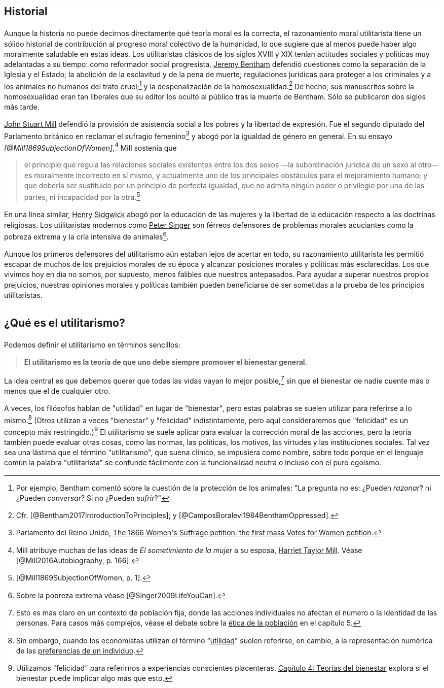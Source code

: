 ## Historial

Aunque la historia no puede decirnos directamente qué teoría moral es la correcta, el razonamiento moral utilitarista tiene un sólido historial de contribución al progreso moral colectivo de la humanidad, lo que sugiere que al menos puede haber algo moralmente saludable en estas ideas. Los utilitaristas clásicos de los siglos <abbr>XVIII</abbr> y <abbr>XIX</abbr> tenían actitudes sociales y políticas muy adelantadas a su tiempo: como reformador social progresista, [Jeremy Bentham](https://altruismoeficaz.net/autores/jeremy-bentham) defendió cuestiones como la separación de la Iglesia y el Estado; la abolición de la esclavitud y de la pena de muerte; regulaciones jurídicas para proteger a los criminales y a los animales no humanos del trato cruel;[^3] y la despenalización de la homosexualidad.[^4] De hecho, sus manuscritos sobre la homosexualidad eran tan liberales que su editor los ocultó al público tras la muerte de Bentham. Sólo se publicaron dos siglos más tarde.

[John Stuart Mill](https://altruismoeficaz.net/autores/john-stuart-mill) defendió la provisión de asistencia social a los pobres y la libertad de expresión. Fue el segundo diputado del Parlamento británico en reclamar el sufragio femenino[^5] y abogó por la igualdad de género en general. En su ensayo <cite>[@Mill1869SubjectionOfWomen]</cite>,[^6] Mill sostenía que

> el principio que regula las relaciones sociales existentes entre los dos sexos —la subordinación jurídica de un sexo al otro— es moralmente incorrecto en sí mismo, y actualmente uno de los principales obstáculos para el mejoramiento humano; y que debería ser sustituido por un principio de perfecta igualdad, que no admita ningún poder o privilegio por una de las partes, ni incapacidad por la otra.[^7]

En una línea similar, [Henry Sidgwick](https://altruismoeficaz.net/autores/henry-sidgwick) abogó por la educación de las mujeres y la libertad de la educación respecto a las doctrinas religiosas. Los utilitaristas modernos como [Peter Singer](https://altruismoeficaz.net/autores/petera-singer) son férreos defensores de problemas morales acuciantes como la pobreza extrema y la cría intensiva de animales[^8].

Aunque los primeros defensores del utilitarismo aún estaban lejos de acertar en todo, su razonamiento utilitarista les permitió escapar de muchos de los prejuicios morales de su época y alcanzar posiciones morales y políticas más esclarecidas. Los que vivimos hoy en día no somos, por supuesto, menos falibles que nuestros antepasados. Para ayudar a superar nuestros propios prejuicios, nuestras opiniones morales y políticas también pueden beneficiarse de ser sometidas a la prueba de los principios utilitaristas.

## ¿Qué es el utilitarismo?

Podemos definir el utilitarismo en términos sencillos:

> **El utilitarismo es la teoría de que uno debe siempre promover el bienestar general.**

La idea central es que debemos querer que todas las vidas vayan lo mejor posible,[^9] sin que el bienestar de nadie cuente más o menos que el de cualquier otro.

A veces, los filósofos hablan de "utilidad" en lugar de "bienestar", pero estas palabras se suelen utilizar para referirse a lo mismo.[^10] (Otros utilizan a veces "bienestar" y "felicidad" indistintamente, pero aquí consideraremos que "felicidad" es un concepto más restringido.)[^11] El utilitarismo se suele aplicar para evaluar la corrección moral de las acciones, pero la teoría también puede evaluar otras cosas, como las normas, las políticas, los motivos, las virtudes y las instituciones sociales. Tal vez sea una lástima que el término "utilitarismo", que suena clínico, se impusiera como nombre, sobre todo porque en el lenguaje común la palabra "utilitarista" se confunde fácilmente con la funcionalidad neutra o incluso con el puro egoísmo.


[^1]: *Mòzǐ* 32: 1, C. trad. Fraser.
[^2]: Para más detalles, véase [@Williams2015PosibilidadOngoingMoral].
[^3]: Por ejemplo, Bentham comentó sobre la cuestión de la protección de los animales: "La pregunta no es: ¿Pueden *razonar*? ni ¿Pueden *conversar*? Si no ¿Pueden *sufrir*?"
[^4]: Cfr. [@Bentham2017IntroductionToPrinciples]; y [@CamposBoralevi1984BenthamOppressed].
[^5]: Parlamento del Reino Unido, [The 1866 Women's Suffrage petition: the first mass Votes for Women petition](https://www.parliament.uk/about/living-heritage/transformingsociety/electionsvoting/womenvote/parliamentary-collections/1866-suffrage-petition/).
[^6]: Mill atribuye muchas de las ideas de *El sometimiento de la mujer* a su esposa, [Harriet Taylor Mill](https://altruismoeficaz.net/autores/harriet-taylor-mill). Véase [@Mill2016Autobiography, p. 166].
[^7]: [@Mill1869SubjectionOfWomen, p. 1].
[^8]: Sobre la pobreza extrema véase [@Singer2009LifeYouCan].
[^9]: Esto es más claro en un contexto de población fija, donde las acciones individuales no afectan el número o la identidad de las personas. Para casos más complejos, véase el debate sobre la [ética de la población](./etica-de-la-poblacion.md) en el capítulo 5.
[^10]: Sin embargo, cuando los economistas utilizan el término “[utilidad](https://es.wikipedia.org/wiki/Utilidad_(econom%C3%ADa))" suelen referirse, en cambio, a la representación numérica de las [preferencias de un individuo](./teorias-del-bienestar.md).
[^11]: Utilizamos "felicidad" para referirnos a experiencias conscientes placenteras. [Capítulo 4: Teorías del bienestar](./teorias-del-bienestar.md) explora si el bienestar puede implicar algo más que esto.
[^12]: Esta definición se aplica a un contexto de población fija, en el que las acciones individuales no alteran el número ni la identidad de las personas. Hay teorías agregacionistas que difieren en el modo de lidiar con entornos de población variable. Se trata de una cuestión técnica, relevante para el debate sobre [ética de la población](./etica-de-la-poblacion.md) del capítulo 5. Obsérvese además que quienes no son bienestaristas podrían considerar que otras cosas, además de las vidas, aportan valor al mundo, lo cual debería incluirse en la suma. Ponemos entre paréntesis esta posibilidad para facilitar la exposición.